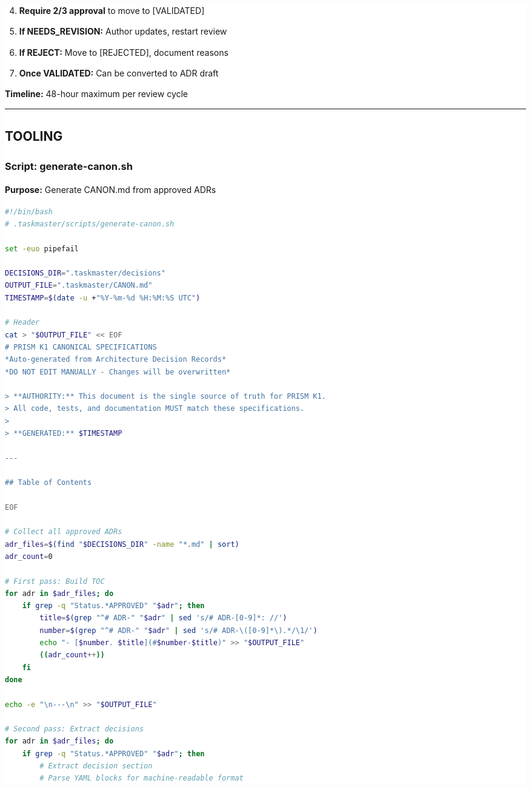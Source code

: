 4. **Require 2/3 approval** to move to [VALIDATED]

5. **If NEEDS_REVISION:** Author updates, restart review

6. **If REJECT:** Move to [REJECTED], document reasons

7. **Once VALIDATED:** Can be converted to ADR draft

**Timeline:** 48-hour maximum per review cycle

---

## TOOLING

### Script: generate-canon.sh

**Purpose:** Generate CANON.md from approved ADRs

```bash
#!/bin/bash
# .taskmaster/scripts/generate-canon.sh

set -euo pipefail

DECISIONS_DIR=".taskmaster/decisions"
OUTPUT_FILE=".taskmaster/CANON.md"
TIMESTAMP=$(date -u +"%Y-%m-%d %H:%M:%S UTC")

# Header
cat > "$OUTPUT_FILE" << EOF
# PRISM K1 CANONICAL SPECIFICATIONS
*Auto-generated from Architecture Decision Records*
*DO NOT EDIT MANUALLY - Changes will be overwritten*

> **AUTHORITY:** This document is the single source of truth for PRISM K1.
> All code, tests, and documentation MUST match these specifications.
> 
> **GENERATED:** $TIMESTAMP

---

## Table of Contents

EOF

# Collect all approved ADRs
adr_files=$(find "$DECISIONS_DIR" -name "*.md" | sort)
adr_count=0

# First pass: Build TOC
for adr in $adr_files; do
    if grep -q "Status.*APPROVED" "$adr"; then
        title=$(grep "^# ADR-" "$adr" | sed 's/# ADR-[0-9]*: //')
        number=$(grep "^# ADR-" "$adr" | sed 's/# ADR-\([0-9]*\).*/\1/')
        echo "- [$number. $title](#$number-$title)" >> "$OUTPUT_FILE"
        ((adr_count++))
    fi
done

echo -e "\n---\n" >> "$OUTPUT_FILE"

# Second pass: Extract decisions
for adr in $adr_files; do
    if grep -q "Status.*APPROVED" "$adr"; then
        # Extract decision section
        # Parse YAML blocks for machine-readable format
```